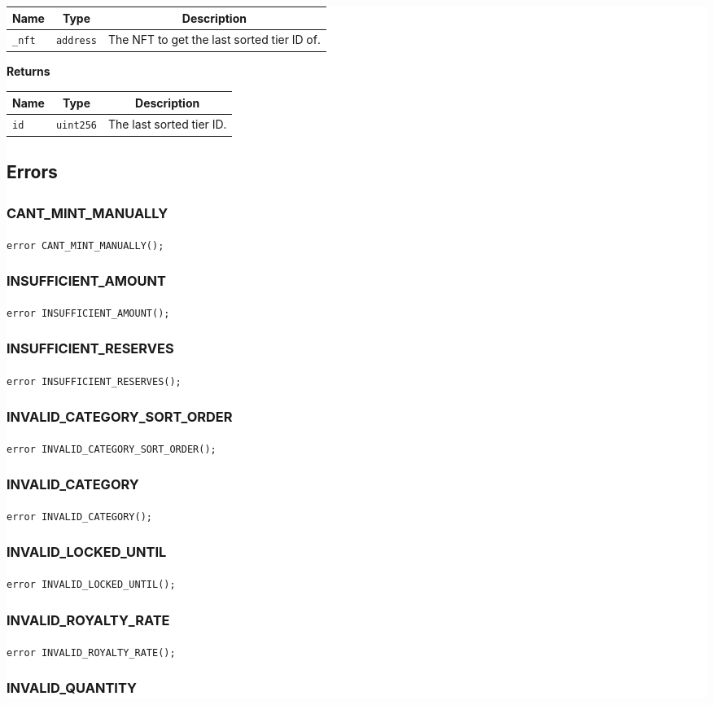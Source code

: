 |Name|Type|Description|
|----|----|-----------|
|`_nft`|`address`|The NFT to get the last sorted tier ID of.|

**Returns**

|Name|Type|Description|
|----|----|-----------|
|`id`|`uint256`|The last sorted tier ID.|

## Errors

### CANT_MINT_MANUALLY

```solidity
error CANT_MINT_MANUALLY();
```

### INSUFFICIENT_AMOUNT

```solidity
error INSUFFICIENT_AMOUNT();
```

### INSUFFICIENT_RESERVES

```solidity
error INSUFFICIENT_RESERVES();
```

### INVALID_CATEGORY_SORT_ORDER

```solidity
error INVALID_CATEGORY_SORT_ORDER();
```

### INVALID_CATEGORY

```solidity
error INVALID_CATEGORY();
```

### INVALID_LOCKED_UNTIL

```solidity
error INVALID_LOCKED_UNTIL();
```

### INVALID_ROYALTY_RATE

```solidity
error INVALID_ROYALTY_RATE();
```

### INVALID_QUANTITY
